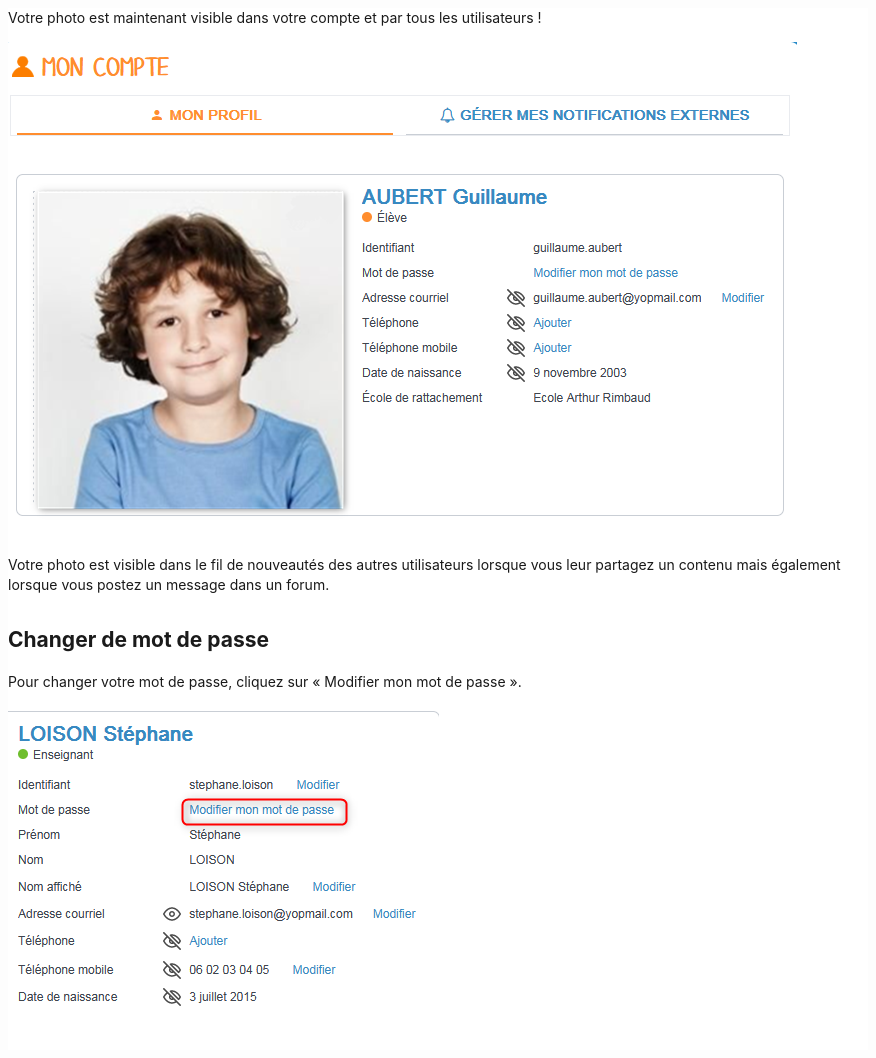 Votre photo est maintenant visible dans votre compte et par tous les utilisateurs !

![](.gitbook/assets/userbook_03_moncompte5.png)

Votre photo est visible dans le fil de nouveautés des autres utilisateurs lorsque vous leur partagez un contenu mais également lorsque vous postez un message dans un forum.

## Changer de mot de passe

Pour changer votre mot de passe, cliquez sur « Modifier mon mot de passe ».

![](.gitbook/assets/userbook_04_moncompte-6.png)
